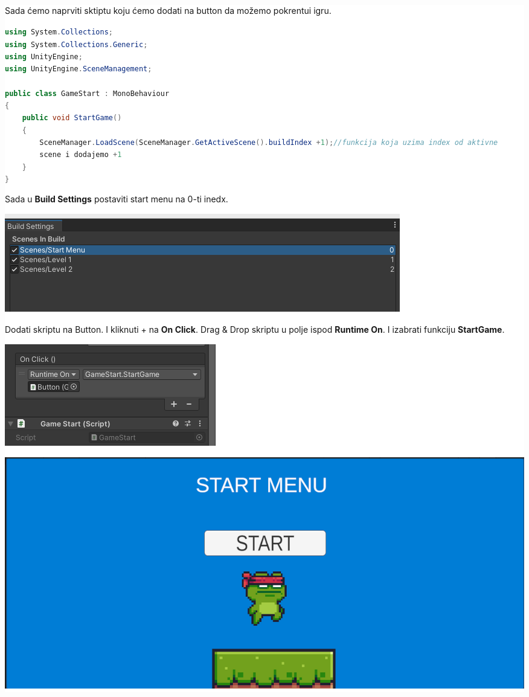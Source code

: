 Sada ćemo naprviti sktiptu koju ćemo dodati na button da možemo pokrentui igru.

```csharp
using System.Collections;
using System.Collections.Generic;
using UnityEngine;
using UnityEngine.SceneManagement;

public class GameStart : MonoBehaviour
{
    public void StartGame()
    {
        SceneManager.LoadScene(SceneManager.GetActiveScene().buildIndex +1);//funkcija koja uzima index od aktivne
        scene i dodajemo +1
    }
}

```
Sada u **Build Settings** postaviti start menu na 0-ti inedx.

![Slika57](Slika57.png)

Dodati skriptu na Button. I kliknuti + na **On Click**. Drag & Drop skriptu u polje ispod **Runtime On**. I izabrati funkciju **StartGame**.

![Slika58](Slika58.png)

![Slika59](Slika59.png)